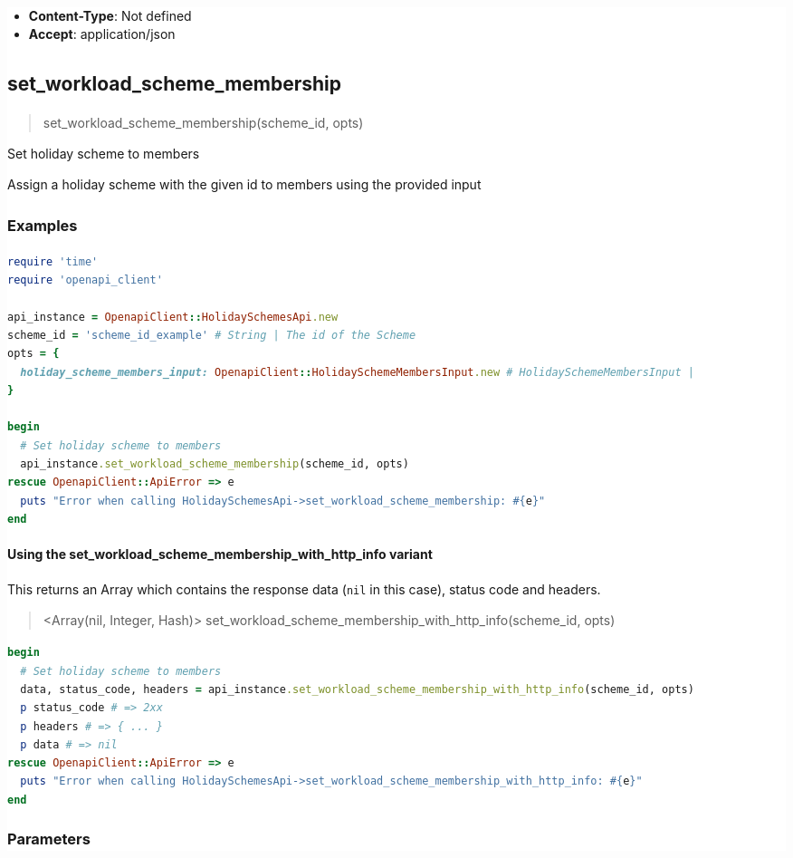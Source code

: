 - **Content-Type**: Not defined
- **Accept**: application/json


## set_workload_scheme_membership

> set_workload_scheme_membership(scheme_id, opts)

Set holiday scheme to members

Assign a holiday scheme with the given id to members using the provided input

### Examples

```ruby
require 'time'
require 'openapi_client'

api_instance = OpenapiClient::HolidaySchemesApi.new
scheme_id = 'scheme_id_example' # String | The id of the Scheme
opts = {
  holiday_scheme_members_input: OpenapiClient::HolidaySchemeMembersInput.new # HolidaySchemeMembersInput | 
}

begin
  # Set holiday scheme to members
  api_instance.set_workload_scheme_membership(scheme_id, opts)
rescue OpenapiClient::ApiError => e
  puts "Error when calling HolidaySchemesApi->set_workload_scheme_membership: #{e}"
end
```

#### Using the set_workload_scheme_membership_with_http_info variant

This returns an Array which contains the response data (`nil` in this case), status code and headers.

> <Array(nil, Integer, Hash)> set_workload_scheme_membership_with_http_info(scheme_id, opts)

```ruby
begin
  # Set holiday scheme to members
  data, status_code, headers = api_instance.set_workload_scheme_membership_with_http_info(scheme_id, opts)
  p status_code # => 2xx
  p headers # => { ... }
  p data # => nil
rescue OpenapiClient::ApiError => e
  puts "Error when calling HolidaySchemesApi->set_workload_scheme_membership_with_http_info: #{e}"
end
```

### Parameters
